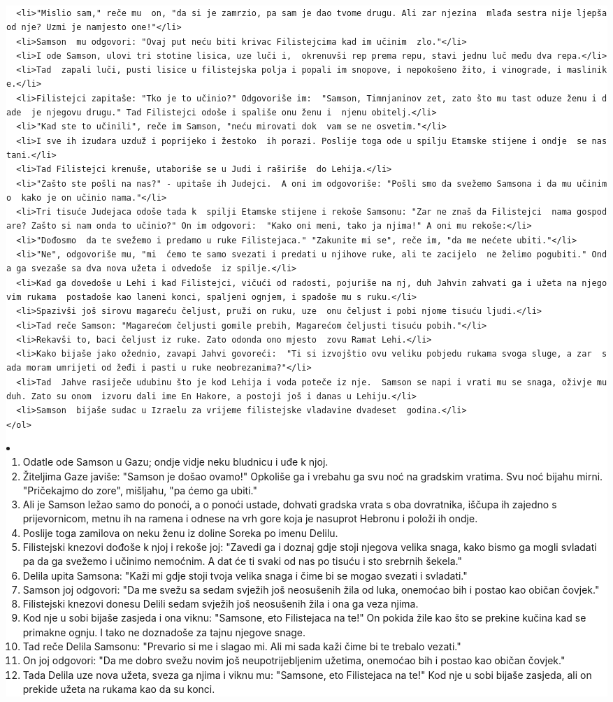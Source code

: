       <li>"Mislio sam," reče mu  on, "da si je zamrzio, pa sam je dao tvome drugu. Ali zar njezina  mlađa sestra nije ljepša od nje? Uzmi je namjesto one!"</li>
      <li>Samson  mu odgovori: "Ovaj put neću biti krivac Filistejcima kad im učinim  zlo."</li>
      <li>I ode Samson, ulovi tri stotine lisica, uze luči i,  okrenuvši rep prema repu, stavi jednu luč među dva repa.</li>
      <li>Tad  zapali luči, pusti lisice u filistejska polja i popali im snopove, i nepokošeno žito, i vinograde, i maslinike.</li>
      <li>Filistejci zapitaše: "Tko je to učinio?" Odgovoriše im:  "Samson, Timnjaninov zet, zato što mu tast oduze ženu i dade  je njegovu drugu." Tad Filistejci odoše i spališe onu ženu i  njenu obitelj.</li>
      <li>"Kad ste to učinili", reče im Samson, "neću mirovati dok  vam se ne osvetim."</li>
      <li>I sve ih izudara uzduž i poprijeko i žestoko  ih porazi. Poslije toga ode u spilju Etamske stijene i ondje  se nastani.</li>
      <li>Tad Filistejci krenuše, utaboriše se u Judi i raširiše  do Lehija.</li>
      <li>"Zašto ste pošli na nas?" - upitaše ih Judejci.  A oni im odgovoriše: "Pošli smo da svežemo Samsona i da mu učinimo  kako je on učinio nama."</li>
      <li>Tri tisuće Judejaca odoše tada k  spilji Etamske stijene i rekoše Samsonu: "Zar ne znaš da Filistejci  nama gospodare? Zašto si nam onda to učinio?" On im odgovori:  "Kako oni meni, tako ja njima!" A oni mu rekoše:</li>
      <li>"Dođosmo  da te svežemo i predamo u ruke Filistejaca." "Zakunite mi se", reče im, "da me nećete ubiti."</li>
      <li>"Ne", odgovoriše mu, "mi  ćemo te samo svezati i predati u njihove ruke, ali te zacijelo  ne želimo pogubiti." Onda ga svezaše sa dva nova užeta i odvedoše  iz spilje.</li>
      <li>Kad ga dovedoše u Lehi i kad Filistejci, vičući od radosti, pojuriše na nj, duh Jahvin zahvati ga i užeta na njegovim rukama  postadoše kao laneni konci, spaljeni ognjem, i spadoše mu s ruku.</li>
      <li>Spazivši još sirovu magareću čeljust, pruži on ruku, uze  onu čeljust i pobi njome tisuću ljudi.</li>
      <li>Tad reče Samson: "Magarećom čeljusti gomile prebih, Magarećom čeljusti tisuću pobih."</li>
      <li>Rekavši to, baci čeljust iz ruke. Zato odonda ono mjesto  zovu Ramat Lehi.</li>
      <li>Kako bijaše jako ožednio, zavapi Jahvi govoreći:  "Ti si izvojštio ovu veliku pobjedu rukama svoga sluge, a zar  sada moram umrijeti od žeđi i pasti u ruke neobrezanima?"</li>
      <li>Tad  Jahve rasiječe udubinu što je kod Lehija i voda poteče iz nje.  Samson se napi i vrati mu se snaga, oživje mu duh. Zato su onom  izvoru dali ime En Hakore, a postoji još i danas u Lehiju.</li>
      <li>Samson  bijaše sudac u Izraelu za vrijeme filistejske vladavine dvadeset  godina.</li>
    </ol>
  </li>
  <li>
    <ol>
      <li>Odatle ode Samson u Gazu; ondje vidje neku bludnicu i uđe  k njoj.</li>
      <li>Žiteljima Gaze javiše: "Samson je došao ovamo!" Opkoliše  ga i vrebahu ga svu noć na gradskim vratima. Svu noć bijahu mirni.  "Pričekajmo do zore", mišljahu, "pa ćemo ga ubiti."</li>
      <li>Ali je  Samson ležao samo do ponoći, a o ponoći ustade, dohvati gradska  vrata s oba dovratnika, iščupa ih zajedno s prijevornicom, metnu  ih na ramena i odnese na vrh gore koja je nasuprot Hebronu i  položi ih ondje.</li>
      <li>Poslije toga zamilova on neku ženu iz doline Soreka po  imenu Delilu.</li>
      <li>Filistejski knezovi dođoše k njoj i rekoše joj:  "Zavedi ga i doznaj gdje stoji njegova velika snaga, kako bismo  ga mogli svladati pa da ga svežemo i učinimo nemoćnim. A dat  će ti svaki od nas po tisuću i sto srebrnih šekela."</li>
      <li>Delila upita Samsona: "Kaži mi gdje stoji tvoja velika  snaga i čime bi se mogao svezati i svladati."</li>
      <li>Samson joj odgovori:  "Da me svežu sa sedam svježih još neosušenih žila od luka, onemoćao  bih i postao kao običan čovjek."</li>
      <li>Filistejski knezovi donesu Delili sedam svježih još neosušenih  žila i ona ga veza njima.</li>
      <li>Kod nje u sobi bijaše zasjeda i  ona viknu: "Samsone, eto Filistejaca na te!" On pokida žile kao  što se prekine kučina kad se primakne ognju. I tako ne doznadoše  za tajnu njegove snage.</li>
      <li>Tad reče Delila Samsonu: "Prevario si me i slagao mi.  Ali mi sada kaži čime bi te trebalo vezati."</li>
      <li>On joj odgovori:  "Da me dobro svežu novim još neupotrijebljenim užetima, onemoćao  bih i postao kao običan čovjek."</li>
      <li>Tada Delila uze nova užeta, sveza ga njima i viknu mu: "Samsone, eto Filistejaca na te!"  Kod nje u sobi bijaše zasjeda, ali on prekide užeta na rukama  kao da su konci.</li>
